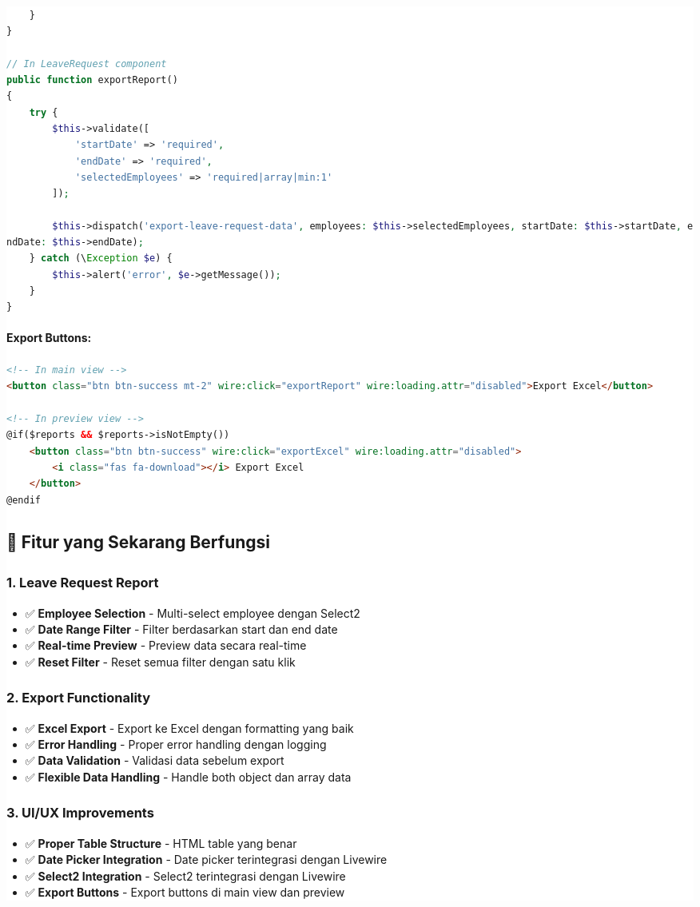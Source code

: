 ```php
    }
}

// In LeaveRequest component
public function exportReport()
{
    try {
        $this->validate([
            'startDate' => 'required',
            'endDate' => 'required',
            'selectedEmployees' => 'required|array|min:1'
        ]);

        $this->dispatch('export-leave-request-data', employees: $this->selectedEmployees, startDate: $this->startDate, endDate: $this->endDate);
    } catch (\Exception $e) {
        $this->alert('error', $e->getMessage());
    }
}
```

#### **Export Buttons:**
```html
<!-- In main view -->
<button class="btn btn-success mt-2" wire:click="exportReport" wire:loading.attr="disabled">Export Excel</button>

<!-- In preview view -->
@if($reports && $reports->isNotEmpty())
    <button class="btn btn-success" wire:click="exportExcel" wire:loading.attr="disabled">
        <i class="fas fa-download"></i> Export Excel
    </button>
@endif
```

## 🎯 Fitur yang Sekarang Berfungsi

### **1. Leave Request Report**
- ✅ **Employee Selection** - Multi-select employee dengan Select2
- ✅ **Date Range Filter** - Filter berdasarkan start dan end date
- ✅ **Real-time Preview** - Preview data secara real-time
- ✅ **Reset Filter** - Reset semua filter dengan satu klik

### **2. Export Functionality**
- ✅ **Excel Export** - Export ke Excel dengan formatting yang baik
- ✅ **Error Handling** - Proper error handling dengan logging
- ✅ **Data Validation** - Validasi data sebelum export
- ✅ **Flexible Data Handling** - Handle both object dan array data

### **3. UI/UX Improvements**
- ✅ **Proper Table Structure** - HTML table yang benar
- ✅ **Date Picker Integration** - Date picker terintegrasi dengan Livewire
- ✅ **Select2 Integration** - Select2 terintegrasi dengan Livewire
- ✅ **Export Buttons** - Export buttons di main view dan preview
